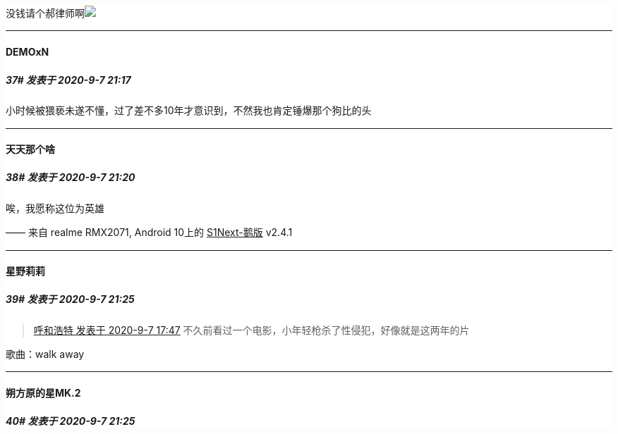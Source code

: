 
没钱请个郝律师啊<img src="https://static.saraba1st.com/image/smiley/face2017/003.png" referrerpolicy="no-referrer">







*****

####  DEMOxN  
##### 37#       发表于 2020-9-7 21:17




小时候被猥亵未遂不懂，过了差不多10年才意识到，不然我也肯定锤爆那个狗比的头







*****

####  天天那个啥  
##### 38#       发表于 2020-9-7 21:20




唉，我愿称这位为英雄

—— 来自 realme RMX2071, Android 10上的 [S1Next-鹅版](https://github.com/ykrank/S1-Next/releases) v2.4.1







*****

####  星野莉莉  
##### 39#       发表于 2020-9-7 21:25



<blockquote><a href="httphttps://bbs.saraba1st.com/2b/forum.php?mod=redirect&amp;goto=findpost&amp;pid=48667092&amp;ptid=1958662" target="_blank">呼和浩特 发表于 2020-9-7 17:47</a>
不久前看过一个电影，小年轻枪杀了性侵犯，好像就是这两年的片</blockquote>
歌曲：walk away







*****

####  朔方原的星MK.2  
##### 40#       发表于 2020-9-7 21:25


